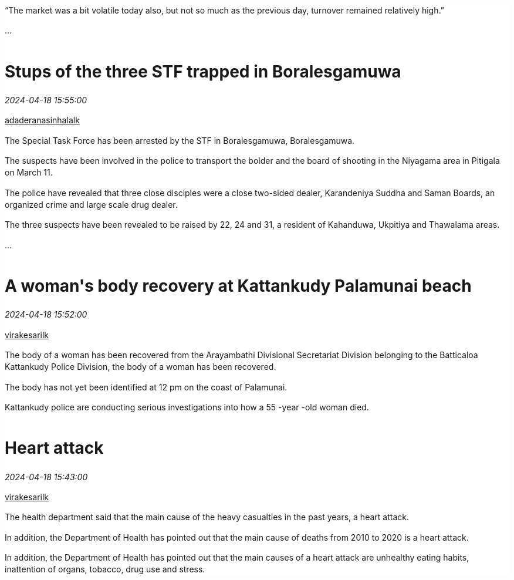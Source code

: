 “The market was a bit volatile today also, but not so much as the previous day, turnover remained relatively high.”

...



# Stups of the three STF trapped in Boralesgamuwa

*2024-04-18 15:55:00*

[adaderanasinhalalk](http://sinhala.adaderana.lk/news/195759)

The Special Task Force has been arrested by the STF in Boralesgamuwa, Boralesgamuwa.

The suspects have been involved in the police to transport the bolder and the board of shooting in the Niyagama area in Pitigala on March 11.

The police have revealed that three close disciples were a close two-sided dealer, Karandeniya Suddha and Saman Boards, an organized crime and large scale drug dealer.

The three suspects have been revealed to be raised by 22, 24 and 31, a resident of Kahanduwa, Ukpitiya and Thawalama areas.

...



# A woman's body recovery at Kattankudy Palamunai beach

*2024-04-18 15:52:00*

[virakesarilk](https://www.virakesari.lk/article/181380)

The body of a woman has been recovered from the Arayambathi Divisional Secretariat Division belonging to the Batticaloa Kattankudy Police Division, the body of a woman has been recovered.

The body has not yet been identified at 12 pm on the coast of Palamunai.

Kattankudy police are conducting serious investigations into how a 55 -year -old woman died.



# Heart attack

*2024-04-18 15:43:00*

[virakesarilk](https://www.virakesari.lk/article/181376)

The health department said that the main cause of the heavy casualties in the past years, a heart attack.

In addition, the Department of Health has pointed out that the main cause of deaths from 2010 to 2020 is a heart attack.

In addition, the Department of Health has pointed out that the main causes of a heart attack are unhealthy eating habits, inattention of organs, tobacco, drug use and stress.

